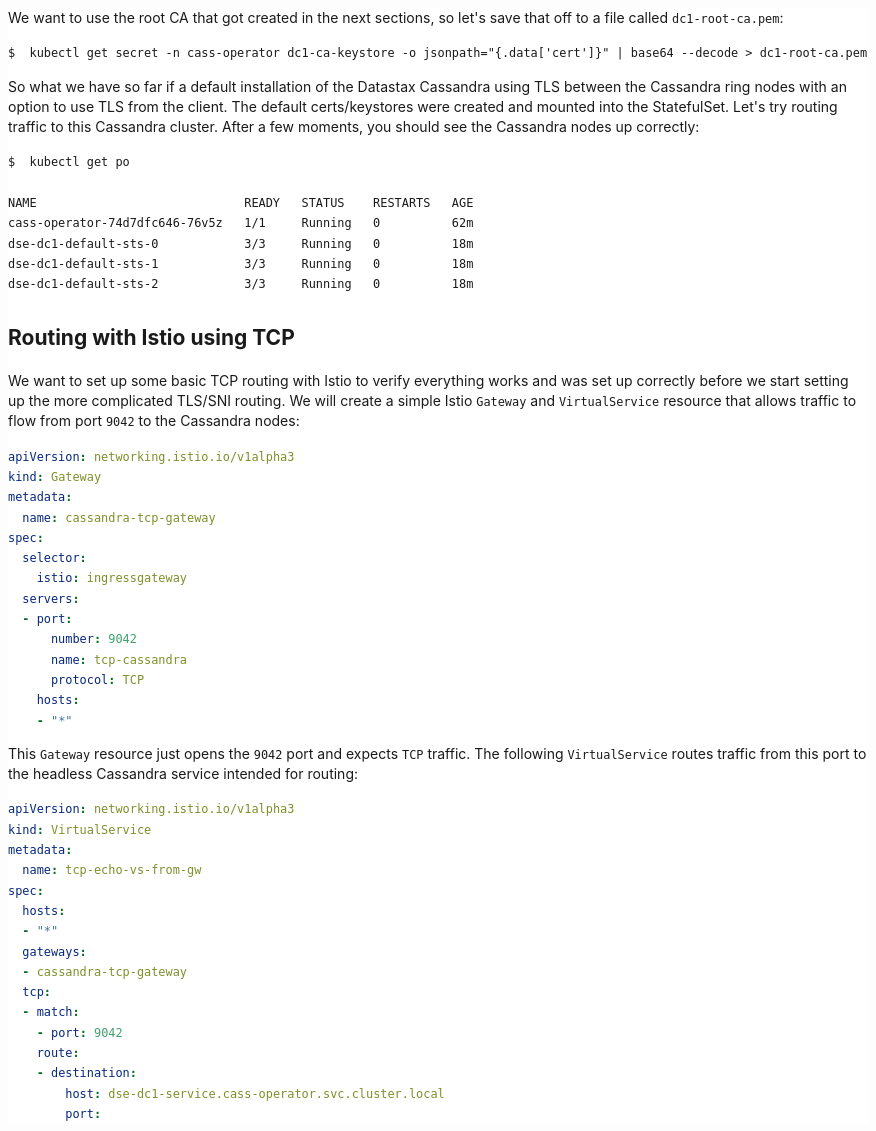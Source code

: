 We want to use the root CA that got created in the next sections, so let's save that off to a file called `dc1-root-ca.pem`:

```
$  kubectl get secret -n cass-operator dc1-ca-keystore -o jsonpath="{.data['cert']}" | base64 --decode > dc1-root-ca.pem
```

So what we have so far if a default installation of the Datastax Cassandra using TLS between the Cassandra ring nodes with an option to use TLS from the client. The default certs/keystores were created and mounted into the StatefulSet. Let's try routing traffic to this Cassandra cluster. After a few moments, you should see the Cassandra nodes up correctly:

```
$  kubectl get po

NAME                             READY   STATUS    RESTARTS   AGE
cass-operator-74d7dfc646-76v5z   1/1     Running   0          62m
dse-dc1-default-sts-0            3/3     Running   0          18m
dse-dc1-default-sts-1            3/3     Running   0          18m
dse-dc1-default-sts-2            3/3     Running   0          18m
```

## Routing with Istio using TCP

We want to set up some basic TCP routing with Istio to verify everything works and was set up correctly before we start setting up the more complicated TLS/SNI routing. We will create a simple Istio `Gateway` and `VirtualService` resource that allows traffic to flow from port `9042` to the Cassandra nodes:

```yaml
apiVersion: networking.istio.io/v1alpha3
kind: Gateway
metadata:
  name: cassandra-tcp-gateway
spec:
  selector:
    istio: ingressgateway
  servers:
  - port:
      number: 9042
      name: tcp-cassandra
      protocol: TCP
    hosts:
    - "*"
```

This `Gateway` resource just opens the `9042` port and expects `TCP` traffic. The following `VirtualService` routes traffic from this port to the headless Cassandra service intended for routing:

```yaml
apiVersion: networking.istio.io/v1alpha3
kind: VirtualService
metadata:
  name: tcp-echo-vs-from-gw
spec:
  hosts:
  - "*"
  gateways:
  - cassandra-tcp-gateway
  tcp:
  - match:
    - port: 9042
    route:
    - destination:
        host: dse-dc1-service.cass-operator.svc.cluster.local
        port:
```

[sni]: https://en.wikipedia.org/wiki/Server_Name_Indication
[gloo]: https://docs.solo.io/gloo/latest/
[istio]: https://istio.io
[cass]: https://cassandra.apache.org
[kube-stateful]: https://kubernetes.io/docs/tutorials/stateful-application/cassandra/
[contact]: https://www.solo.io/company/contact/
[cass-operator]: https://github.com/datastax/cass-operator
[cass-tls]: https://docs.datastax.com/en/security/6.8/security/secSslTOC.html
[official-dse-operator]: https://docs.datastax.com/en/cass-operator/doc/cass-operator/cassOperatorAbout.html
[cass-operator-116]: https://github.com/datastax/cass-operator/tree/master/docs/user
[gh-src]: https://github.com/christian-posta/dse-cass-istio-sni
[dl-istio]: https://github.com/istio/istio/releases
[install-istio]: https://istio.io/latest/docs/setup/install/
[fine-grained-tls]: https://istio.io/latest/docs/tasks/security/authentication/mtls-migration/#lock-down-to-mutual-tls-by-namespace
[cqlsh]: https://cassandra.apache.org/doc/latest/tools/cqlsh.html
[istio-sni]: https://istio.io/latest/docs/tasks/traffic-management/ingress/ingress-sni-passthrough/
